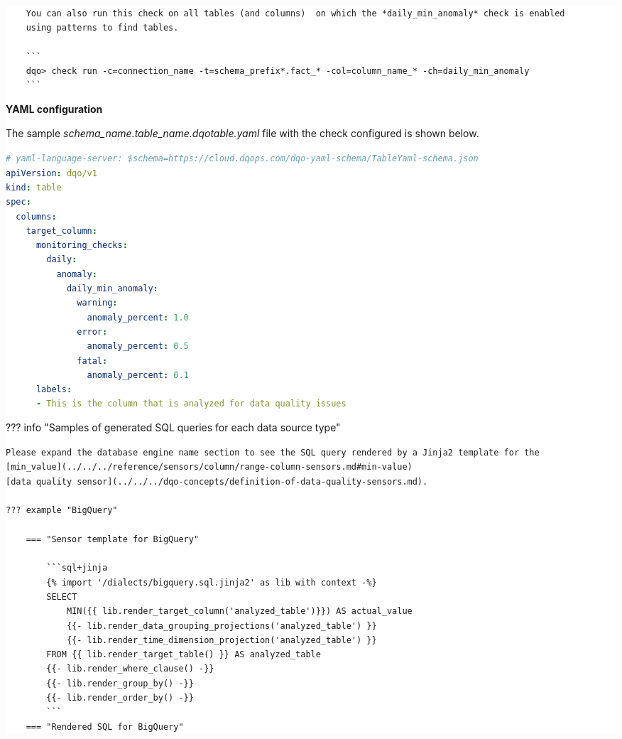         You can also run this check on all tables (and columns)  on which the *daily_min_anomaly* check is enabled
        using patterns to find tables.

        ```
        dqo> check run -c=connection_name -t=schema_prefix*.fact_* -col=column_name_* -ch=daily_min_anomaly
        ```


**YAML configuration**

The sample *schema_name.table_name.dqotable.yaml* file with the check configured is shown below.


```yaml hl_lines="7-16"
# yaml-language-server: $schema=https://cloud.dqops.com/dqo-yaml-schema/TableYaml-schema.json
apiVersion: dqo/v1
kind: table
spec:
  columns:
    target_column:
      monitoring_checks:
        daily:
          anomaly:
            daily_min_anomaly:
              warning:
                anomaly_percent: 1.0
              error:
                anomaly_percent: 0.5
              fatal:
                anomaly_percent: 0.1
      labels:
      - This is the column that is analyzed for data quality issues

```

??? info "Samples of generated SQL queries for each data source type"

    Please expand the database engine name section to see the SQL query rendered by a Jinja2 template for the
    [min_value](../../../reference/sensors/column/range-column-sensors.md#min-value)
    [data quality sensor](../../../dqo-concepts/definition-of-data-quality-sensors.md).

    ??? example "BigQuery"

        === "Sensor template for BigQuery"

            ```sql+jinja
            {% import '/dialects/bigquery.sql.jinja2' as lib with context -%}
            SELECT
                MIN({{ lib.render_target_column('analyzed_table')}}) AS actual_value
                {{- lib.render_data_grouping_projections('analyzed_table') }}
                {{- lib.render_time_dimension_projection('analyzed_table') }}
            FROM {{ lib.render_target_table() }} AS analyzed_table
            {{- lib.render_where_clause() -}}
            {{- lib.render_group_by() -}}
            {{- lib.render_order_by() -}}
            ```
        === "Rendered SQL for BigQuery"
